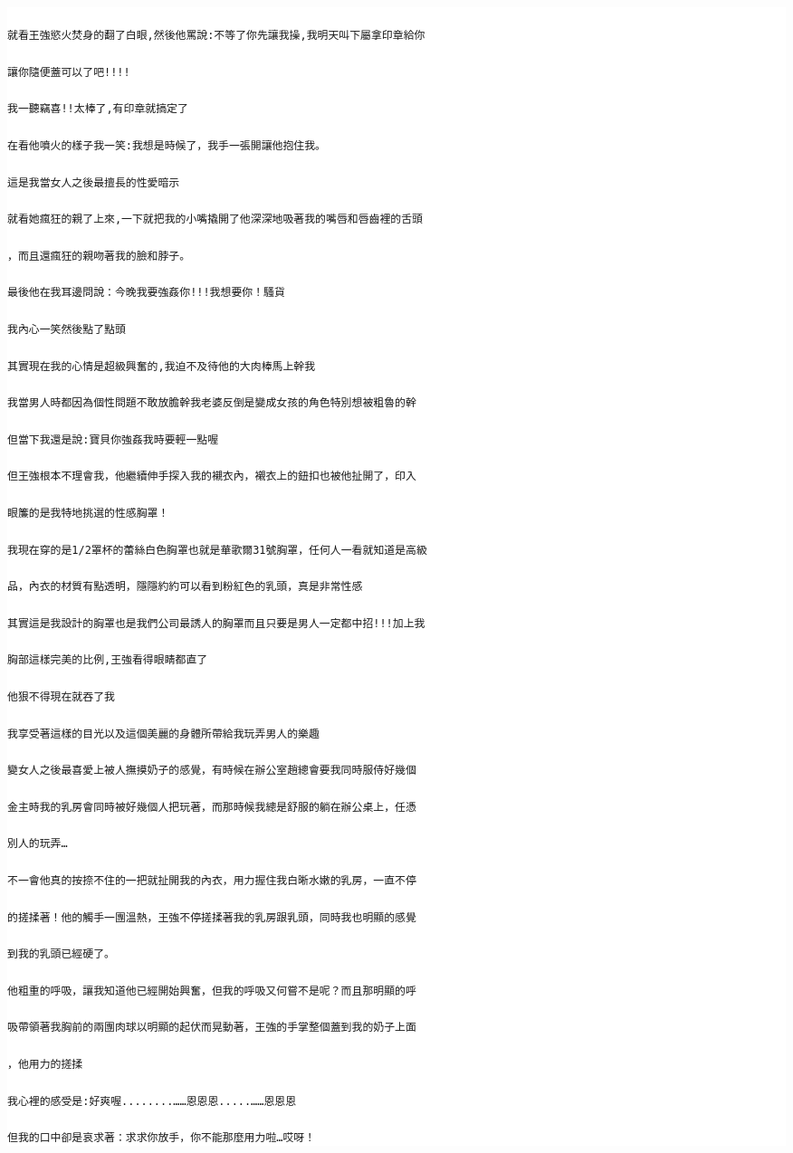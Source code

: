 ~~~嗯~~~啊~啊~~啊~~~~喔~~~~~啊~啊~~啊~~~~喔~~~~~~好~~好爽~~啊~啊~~啊~~~~喔~~

就看王強慾火焚身的翻了白眼,然後他罵說:不等了你先讓我操,我明天叫下屬拿印章給你

讓你隨便蓋可以了吧!!!!

我一聽竊喜!!太棒了,有印章就搞定了

在看他噴火的樣子我一笑:我想是時候了，我手一張開讓他抱住我。

這是我當女人之後最擅長的性愛暗示

就看她瘋狂的親了上來,一下就把我的小嘴撬開了他深深地吸著我的嘴唇和唇齒裡的舌頭

，而且還瘋狂的親吻著我的臉和脖子。

最後他在我耳邊問說：今晚我要強姦你!!!我想要你！騷貨

我內心一笑然後點了點頭

其實現在我的心情是超級興奮的,我迫不及待他的大肉棒馬上幹我

我當男人時都因為個性問題不敢放膽幹我老婆反倒是變成女孩的角色特別想被粗魯的幹

但當下我還是說:寶貝你強姦我時要輕一點喔

但王強根本不理會我，他繼續伸手探入我的襯衣內，襯衣上的鈕扣也被他扯開了，印入

眼簾的是我特地挑選的性感胸罩！

我現在穿的是1/2罩杯的蕾絲白色胸罩也就是華歌爾31號胸罩，任何人一看就知道是高級

品，內衣的材質有點透明，隱隱約約可以看到粉紅色的乳頭，真是非常性感

其實這是我設計的胸罩也是我們公司最誘人的胸罩而且只要是男人一定都中招!!!加上我

胸部這樣完美的比例,王強看得眼睛都直了

他狠不得現在就吞了我

我享受著這樣的目光以及這個美麗的身體所帶給我玩弄男人的樂趣

變女人之後最喜愛上被人撫摸奶子的感覺，有時候在辦公室趙總會要我同時服侍好幾個

金主時我的乳房會同時被好幾個人把玩著，而那時候我總是舒服的躺在辦公桌上，任憑

別人的玩弄…

不一會他真的按捺不住的一把就扯開我的內衣，用力握住我白晰水嫩的乳房，一直不停

的搓揉著！他的觸手一團溫熱，王強不停搓揉著我的乳房跟乳頭，同時我也明顯的感覺

到我的乳頭已經硬了。

他粗重的呼吸，讓我知道他已經開始興奮，但我的呼吸又何嘗不是呢？而且那明顯的呼

吸帶領著我胸前的兩團肉球以明顯的起伏而晃動著，王強的手掌整個蓋到我的奶子上面

，他用力的搓揉

我心裡的感受是:好爽喔........……恩恩恩.....……恩恩恩

但我的口中卻是哀求著：求求你放手，你不能那麼用力啦…哎呀！

~~~